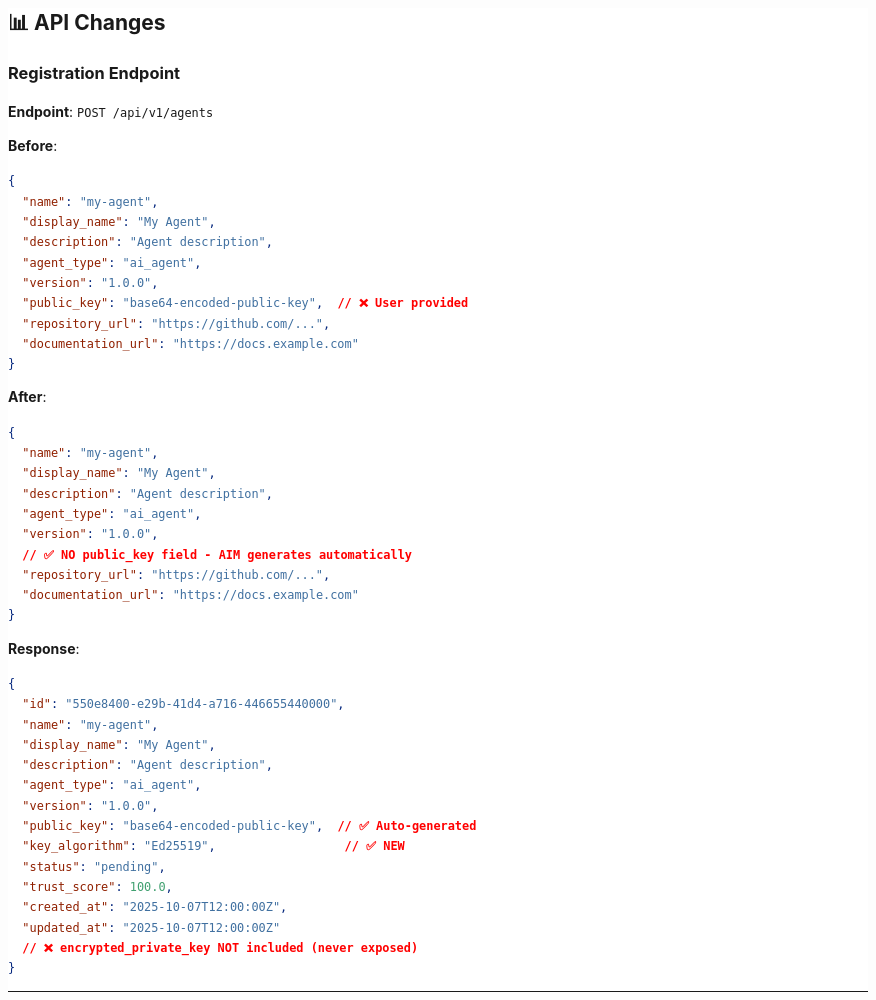 
## 📊 API Changes

### Registration Endpoint
**Endpoint**: `POST /api/v1/agents`

**Before**:
```json
{
  "name": "my-agent",
  "display_name": "My Agent",
  "description": "Agent description",
  "agent_type": "ai_agent",
  "version": "1.0.0",
  "public_key": "base64-encoded-public-key",  // ❌ User provided
  "repository_url": "https://github.com/...",
  "documentation_url": "https://docs.example.com"
}
```

**After**:
```json
{
  "name": "my-agent",
  "display_name": "My Agent",
  "description": "Agent description",
  "agent_type": "ai_agent",
  "version": "1.0.0",
  // ✅ NO public_key field - AIM generates automatically
  "repository_url": "https://github.com/...",
  "documentation_url": "https://docs.example.com"
}
```

**Response**:
```json
{
  "id": "550e8400-e29b-41d4-a716-446655440000",
  "name": "my-agent",
  "display_name": "My Agent",
  "description": "Agent description",
  "agent_type": "ai_agent",
  "version": "1.0.0",
  "public_key": "base64-encoded-public-key",  // ✅ Auto-generated
  "key_algorithm": "Ed25519",                  // ✅ NEW
  "status": "pending",
  "trust_score": 100.0,
  "created_at": "2025-10-07T12:00:00Z",
  "updated_at": "2025-10-07T12:00:00Z"
  // ❌ encrypted_private_key NOT included (never exposed)
}
```

---